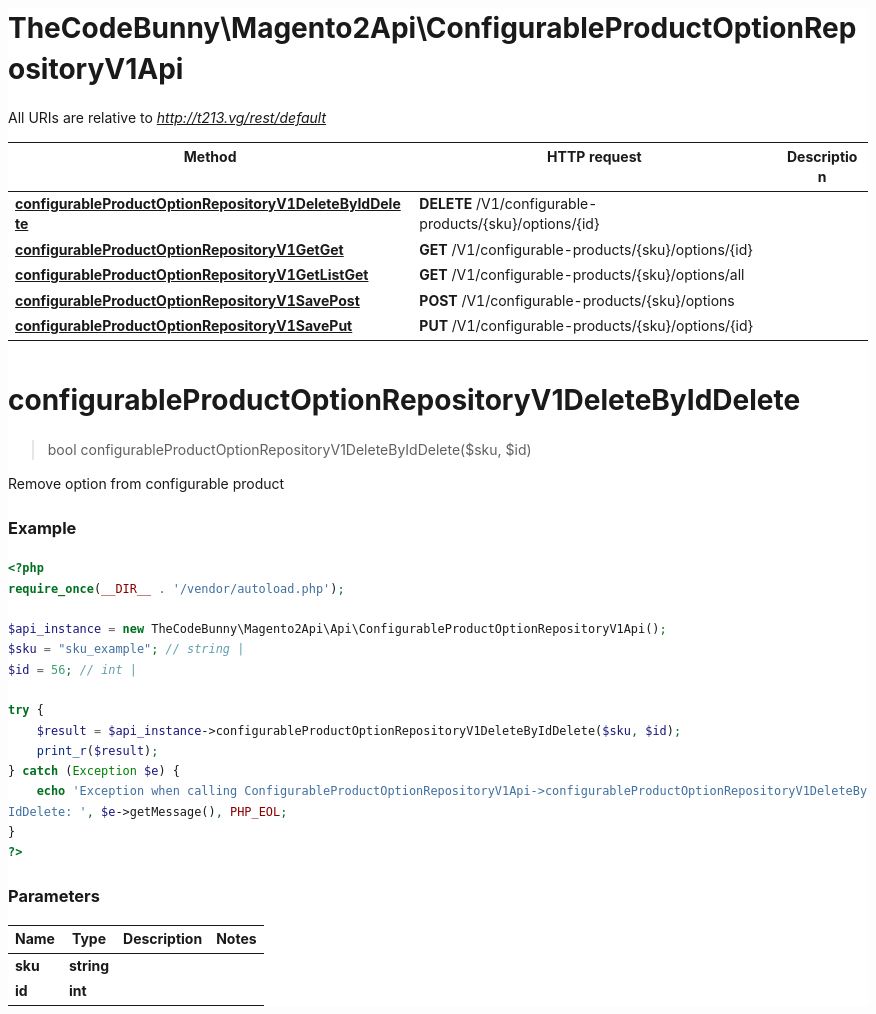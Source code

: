 # TheCodeBunny\Magento2Api\ConfigurableProductOptionRepositoryV1Api

All URIs are relative to *http://t213.vg/rest/default*

Method | HTTP request | Description
------------- | ------------- | -------------
[**configurableProductOptionRepositoryV1DeleteByIdDelete**](ConfigurableProductOptionRepositoryV1Api.md#configurableProductOptionRepositoryV1DeleteByIdDelete) | **DELETE** /V1/configurable-products/{sku}/options/{id} | 
[**configurableProductOptionRepositoryV1GetGet**](ConfigurableProductOptionRepositoryV1Api.md#configurableProductOptionRepositoryV1GetGet) | **GET** /V1/configurable-products/{sku}/options/{id} | 
[**configurableProductOptionRepositoryV1GetListGet**](ConfigurableProductOptionRepositoryV1Api.md#configurableProductOptionRepositoryV1GetListGet) | **GET** /V1/configurable-products/{sku}/options/all | 
[**configurableProductOptionRepositoryV1SavePost**](ConfigurableProductOptionRepositoryV1Api.md#configurableProductOptionRepositoryV1SavePost) | **POST** /V1/configurable-products/{sku}/options | 
[**configurableProductOptionRepositoryV1SavePut**](ConfigurableProductOptionRepositoryV1Api.md#configurableProductOptionRepositoryV1SavePut) | **PUT** /V1/configurable-products/{sku}/options/{id} | 


# **configurableProductOptionRepositoryV1DeleteByIdDelete**
> bool configurableProductOptionRepositoryV1DeleteByIdDelete($sku, $id)



Remove option from configurable product

### Example
```php
<?php
require_once(__DIR__ . '/vendor/autoload.php');

$api_instance = new TheCodeBunny\Magento2Api\Api\ConfigurableProductOptionRepositoryV1Api();
$sku = "sku_example"; // string | 
$id = 56; // int | 

try {
    $result = $api_instance->configurableProductOptionRepositoryV1DeleteByIdDelete($sku, $id);
    print_r($result);
} catch (Exception $e) {
    echo 'Exception when calling ConfigurableProductOptionRepositoryV1Api->configurableProductOptionRepositoryV1DeleteByIdDelete: ', $e->getMessage(), PHP_EOL;
}
?>
```

### Parameters

Name | Type | Description  | Notes
------------- | ------------- | ------------- | -------------
 **sku** | **string**|  |
 **id** | **int**|  |
